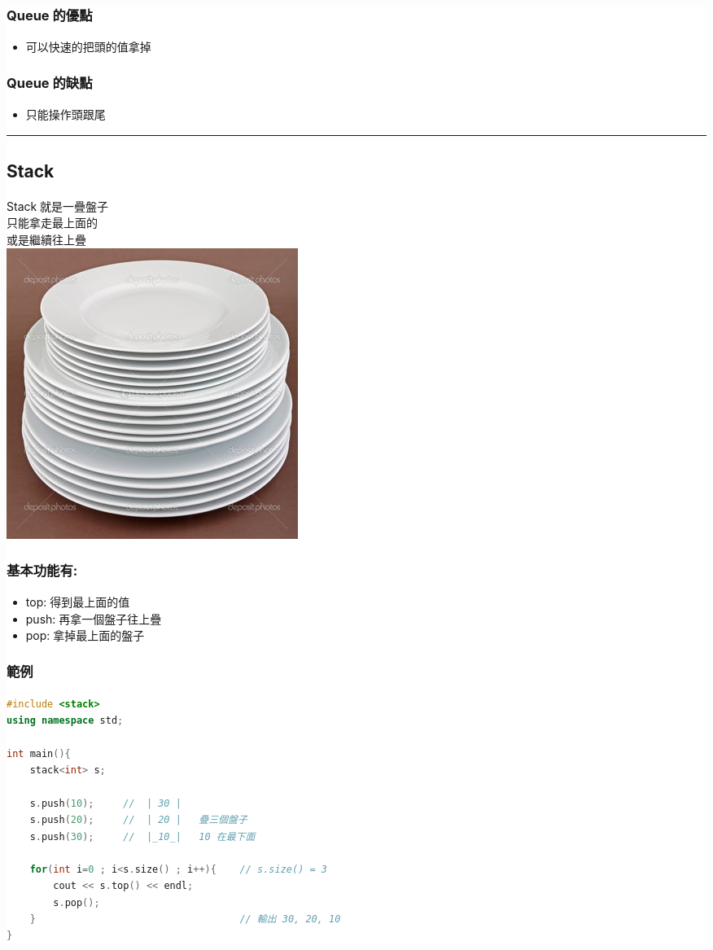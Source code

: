 ### Queue 的優點
- 可以快速的把頭的值拿掉

### Queue 的缺點
- 只能操作頭跟尾

---

<a name="stack"></a>

## Stack
Stack 就是一疊盤子<br>
只能拿走最上面的<br>
或是繼續往上疊<br>
![](./images/rhIdBYm.png)

### 基本功能有:
- top: 得到最上面的值
- push: 再拿一個盤子往上疊
- pop: 拿掉最上面的盤子

### 範例

```c++
#include <stack>
using namespace std;

int main(){
    stack<int> s;
    
    s.push(10);     //  | 30 |
    s.push(20);     //  | 20 |   疊三個盤子
    s.push(30);     //  |_10_|   10 在最下面

    for(int i=0 ; i<s.size() ; i++){    // s.size() = 3
        cout << s.top() << endl;
        s.pop();
    }                                   // 輸出 30, 20, 10
}
```
